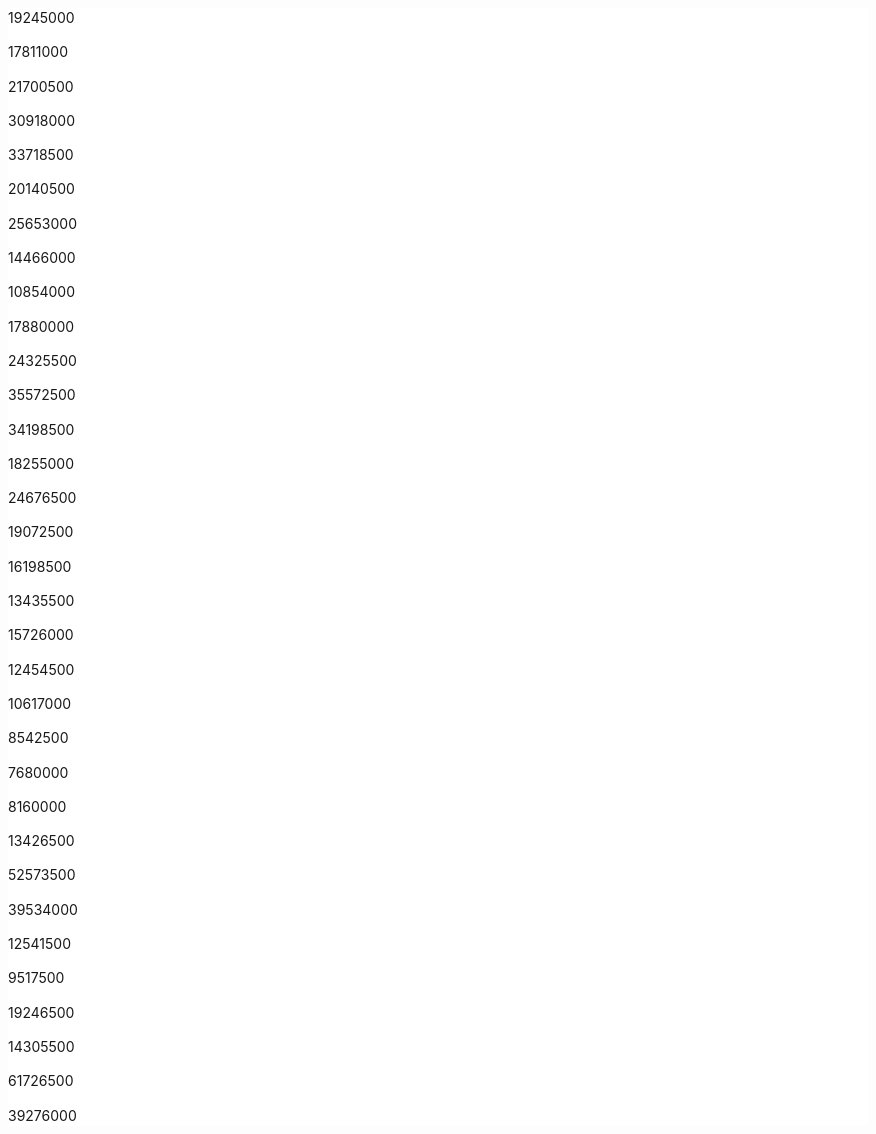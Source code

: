 19245000

17811000

21700500

30918000

33718500

20140500

25653000

14466000

10854000

17880000

24325500

35572500

34198500

18255000

24676500

19072500

16198500

13435500

15726000

12454500

10617000

8542500

7680000

8160000

13426500

52573500

39534000

12541500

9517500

19246500

14305500

61726500

39276000
